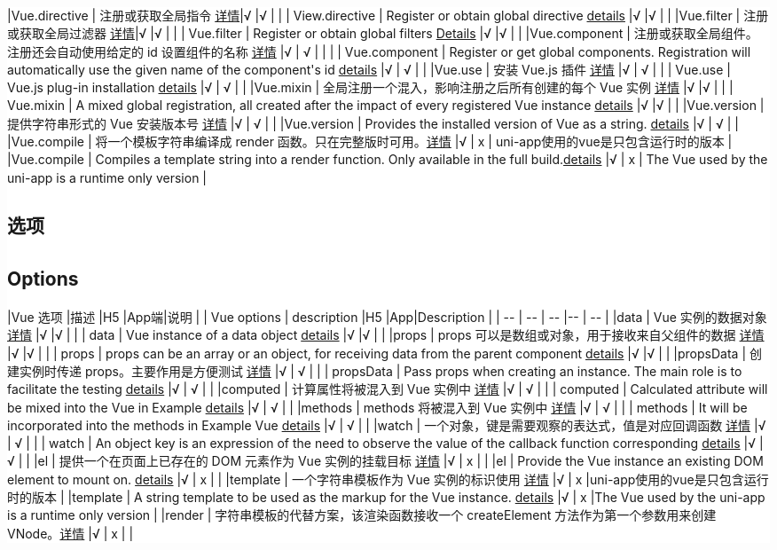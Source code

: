 |Vue.directive	| 注册或获取全局指令 [详情](https://cn.vuejs.org/v2/api/#Vue-directive)|√	|√		| 	|
| View.directive | Register or obtain global directive [details](https://vuejs.org/v2/api/#Vue-directive) |√	|√		| 	|
|Vue.filter		| 注册或获取全局过滤器 [详情](https://cn.vuejs.org/v2/api/#Vue-filter)|√	|√		| 			|
| Vue.filter     | Register or obtain global filters [Details](https://vuejs.org/v2/api/#Vue-filter) |√	|√		| 			|
|Vue.component	| 注册或获取全局组件。注册还会自动使用给定的 id 设置组件的名称 [详情](https://cn.vuejs.org/v2/api/#Vue-component)	|√	| √		| | |
| Vue.component  | Register or get global components. Registration will automatically use the given name of the component's id [details](https://vuejs.org/v2/api/#Vue-component) |√	| √		| | 
|Vue.use		| 安装 Vue.js 插件 [详情](https://cn.vuejs.org/v2/api/#Vue-use)	|√	| √		| 	|
| Vue.use        | Vue.js plug-in installation [details](https://vuejs.org/v2/api/#Vue-use) |√	| √		| 	|
|Vue.mixin		| 全局注册一个混入，影响注册之后所有创建的每个 Vue 实例 [详情](https://cn.vuejs.org/v2/api/#Vue-mixin)	|√	|√		|	|
| Vue.mixin      | A mixed global registration, all created after the impact of every registered Vue instance [details](https://vuejs.org/v2/api/#Vue-mixin) |√	|√		|	|
|Vue.version	| 提供字符串形式的 Vue 安装版本号 [详情](https://cn.vuejs.org/v2/api/#Vue-version)	|√	| √		| 	|
|Vue.version	|  Provides the installed version of Vue as a string. [details](https://cn.vuejs.org/v2/api/#Vue-version)	|√	| √		| 	|
|Vue.compile	| 将一个模板字符串编译成 render 函数。只在完整版时可用。[详情](https://cn.vuejs.org/v2/api/#Vue-compile)	|√	| x	| uni-app使用的vue是只包含运行时的版本	|
|Vue.compile	| Compiles a template string into a render function. Only available in the full build.[details](https://cn.vuejs.org/v2/api/#Vue-compile)	|√	| x	| The Vue used by the uni-app is a runtime only version	|



## 选项
## Options

|Vue 选项		|描述						|H5		|App端|说明	|
| Vue options    | description     |H5		|App|Description	|
| --				| --						| --	|--		| --	|
|data	| Vue 实例的数据对象 [详情](https://cn.vuejs.org/v2/api/#data) 	|√	|√	| 		|
| data           | Vue instance of a data object [details](https://vuejs.org/v2/api/#data) |√	|√	| 		|
|props	| props 可以是数组或对象，用于接收来自父组件的数据 [详情](https://cn.vuejs.org/v2/api/#props) 	|√	|√	| 		|
| props          | props can be an array or an object, for receiving data from the parent component [details](https://vuejs.org/v2/api/#props) |√	|√	| 		|
|propsData	| 创建实例时传递 props。主要作用是方便测试 [详情](https://cn.vuejs.org/v2/api/#propsData) 	|√	| √	| 		|
| propsData      | Pass props when creating an instance. The main role is to facilitate the testing [details](https://vuejs.org/v2/api/#propsData) |√	| √	| 		|
|computed	| 计算属性将被混入到 Vue 实例中 [详情](https://cn.vuejs.org/v2/api/#computed) 	|√	| √	|		|
| computed       | Calculated attribute will be mixed into the Vue in Example [details](https://vuejs.org/v2/api/#computed) |√	| √	|		|
|methods	| methods 将被混入到 Vue 实例中 [详情](https://cn.vuejs.org/v2/api/#methods) 	|√	| √	| 		|
| methods        | It will be incorporated into the methods in Example Vue [details](https://vuejs.org/v2/api/#methods) |√	| √	| 		|
|watch	| 一个对象，键是需要观察的表达式，值是对应回调函数 [详情](https://cn.vuejs.org/v2/api/#watch) 	|√	| √	| 		|
| watch          | An object key is an expression of the need to observe the value of the callback function corresponding [details](https://vuejs.org/v2/api/#watch) |√	| √	| 		|
|el	| 提供一个在页面上已存在的 DOM 元素作为 Vue 实例的挂载目标 [详情](https://cn.vuejs.org/v2/api/#el) 	|√	| x	| 		|
|el	| Provide the Vue instance an existing DOM element to mount on.  [details](https://cn.vuejs.org/v2/api/#el) 	|√	| x	| 		|
|template	| 一个字符串模板作为 Vue 实例的标识使用 [详情](https://cn.vuejs.org/v2/api/#template) 	|√	| x	|uni-app使用的vue是只包含运行时的版本		|
|template	| A string template to be used as the markup for the Vue instance.  [details](https://cn.vuejs.org/v2/api/#template) 	|√	| x	|The Vue used by the uni-app is a runtime only version	|
|render	| 字符串模板的代替方案，该渲染函数接收一个 createElement 方法作为第一个参数用来创建 VNode。[详情](https://cn.vuejs.org/v2/api/#render) 	|√	| x	| |